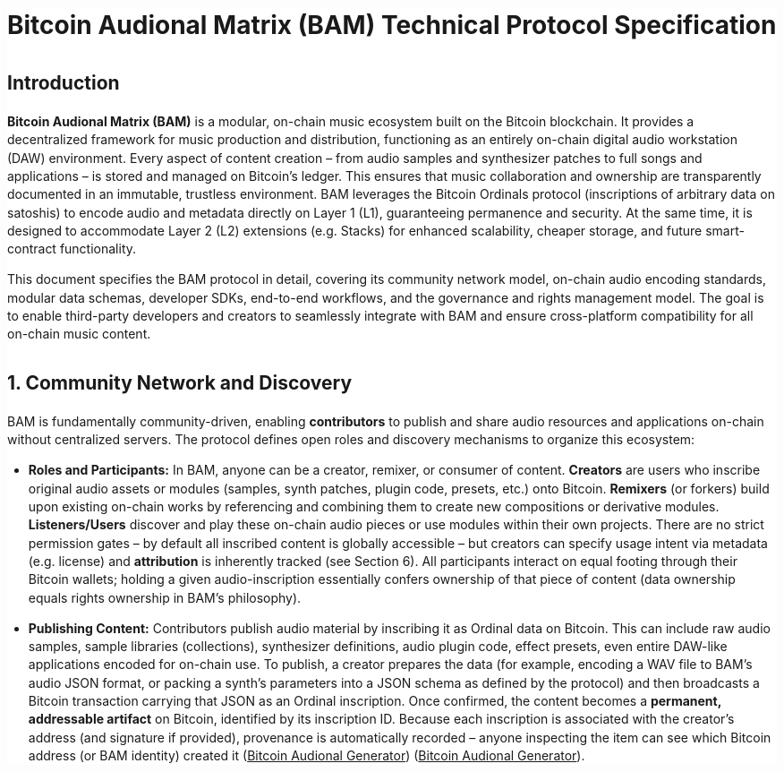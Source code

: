 # Bitcoin Audional Matrix (BAM) Technical Protocol Specification

## Introduction

**Bitcoin Audional Matrix (BAM)** is a modular, on-chain music ecosystem built on the Bitcoin blockchain. It provides a decentralized framework for music production and distribution, functioning as an entirely on-chain digital audio workstation (DAW) environment. Every aspect of content creation – from audio samples and synthesizer patches to full songs and applications – is stored and managed on Bitcoin’s ledger. This ensures that music collaboration and ownership are transparently documented in an immutable, trustless environment. BAM leverages the Bitcoin Ordinals protocol (inscriptions of arbitrary data on satoshis) to encode audio and metadata directly on Layer 1 (L1), guaranteeing permanence and security. At the same time, it is designed to accommodate Layer 2 (L2) extensions (e.g. Stacks) for enhanced scalability, cheaper storage, and future smart-contract functionality.

This document specifies the BAM protocol in detail, covering its community network model, on-chain audio encoding standards, modular data schemas, developer SDKs, end-to-end workflows, and the governance and rights management model. The goal is to enable third-party developers and creators to seamlessly integrate with BAM and ensure cross-platform compatibility for all on-chain music content.

## 1. Community Network and Discovery

BAM is fundamentally community-driven, enabling **contributors** to publish and share audio resources and applications on-chain without centralized servers. The protocol defines open roles and discovery mechanisms to organize this ecosystem:

- **Roles and Participants:** In BAM, anyone can be a creator, remixer, or consumer of content. **Creators** are users who inscribe original audio assets or modules (samples, synth patches, plugin code, presets, etc.) onto Bitcoin. **Remixers** (or forkers) build upon existing on-chain works by referencing and combining them to create new compositions or derivative modules. **Listeners/Users** discover and play these on-chain audio pieces or use modules within their own projects. There are no strict permission gates – by default all inscribed content is globally accessible – but creators can specify usage intent via metadata (e.g. license) and **attribution** is inherently tracked (see Section 6). All participants interact on equal footing through their Bitcoin wallets; holding a given audio-inscription essentially confers ownership of that piece of content (data ownership equals rights ownership in BAM’s philosophy).

- **Publishing Content:** Contributors publish audio material by inscribing it as Ordinal data on Bitcoin. This can include raw audio samples, sample libraries (collections), synthesizer definitions, audio plugin code, effect presets, even entire DAW-like applications encoded for on-chain use. To publish, a creator prepares the data (for example, encoding a WAV file to BAM’s audio JSON format, or packing a synth’s parameters into a JSON schema as defined by the protocol) and then broadcasts a Bitcoin transaction carrying that JSON as an Ordinal inscription. Once confirmed, the content becomes a **permanent, addressable artifact** on Bitcoin, identified by its inscription ID. Because each inscription is associated with the creator’s address (and signature if provided), provenance is automatically recorded – anyone inspecting the item can see which Bitcoin address (or BAM identity) created it ([Bitcoin Audional Generator](http://audionals.com#:~:text=One%20of%20the%20most%20groundbreaking,inherently%20represents%20all%20associated%20rights)) ([Bitcoin Audional Generator](http://audionals.com#:~:text=By%20integrating%20all%20elements%20of,instrument%20creators%2C%20receives%20fair%20acknowledgment)).
